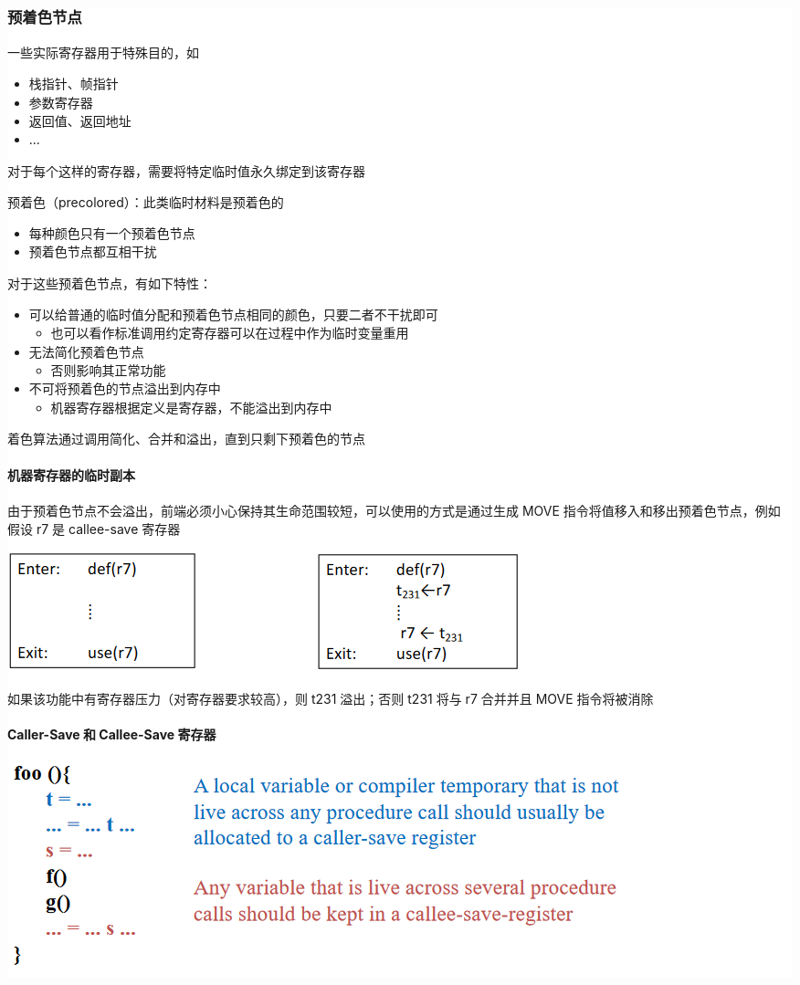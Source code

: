 ### 预着色节点

一些实际寄存器用于特殊目的，如

- 栈指针、帧指针
- 参数寄存器
- 返回值、返回地址
- ...

对于每个这样的寄存器，需要将特定临时值永久绑定到该寄存器

预着色（precolored）：此类临时材料是预着色的

- 每种颜色只有一个预着色节点
- 预着色节点都互相干扰

对于这些预着色节点，有如下特性：

- 可以给普通的临时值分配和预着色节点相同的颜色，只要二者不干扰即可
    - 也可以看作标准调用约定寄存器可以在过程中作为临时变量重用
- 无法简化预着色节点
    - 否则影响其正常功能
- 不可将预着色的节点溢出到内存中
    - 机器寄存器根据定义是寄存器，不能溢出到内存中

着色算法通过调用简化、合并和溢出，直到只剩下预着色的节点

#### 机器寄存器的临时副本

由于预着色节点不会溢出，前端必须小心保持其生命范围较短，可以使用的方式是通过生成 MOVE 指令将值移入和移出预着色节点，例如假设 r7 是 callee-save 寄存器

![使用 MOVE 指令将值移入和移出预着色节点](../../assets/img/docs/CS/Compilers/ch11/image-19.png)

如果该功能中有寄存器压力（对寄存器要求较高），则 t231 溢出；否则 t231 将与 r7 合并并且 MOVE 指令将被消除

#### Caller-Save 和 Callee-Save 寄存器

![Caller-Save 和 Callee-Save 寄存器](../../assets/img/docs/CS/Compilers/ch11/image-20.png)
